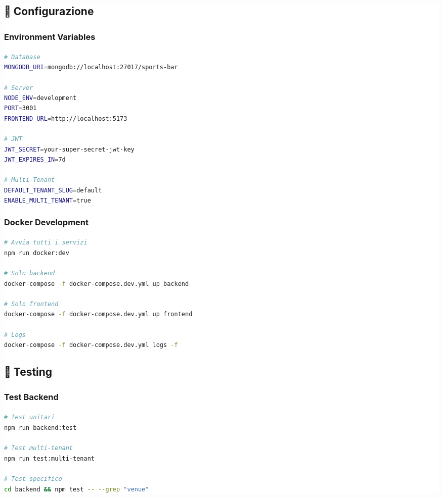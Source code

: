 ## 🔧 Configurazione

### **Environment Variables**
```bash
# Database
MONGODB_URI=mongodb://localhost:27017/sports-bar

# Server
NODE_ENV=development
PORT=3001
FRONTEND_URL=http://localhost:5173

# JWT
JWT_SECRET=your-super-secret-jwt-key
JWT_EXPIRES_IN=7d

# Multi-Tenant
DEFAULT_TENANT_SLUG=default
ENABLE_MULTI_TENANT=true
```

### **Docker Development**
```bash
# Avvia tutti i servizi
npm run docker:dev

# Solo backend
docker-compose -f docker-compose.dev.yml up backend

# Solo frontend
docker-compose -f docker-compose.dev.yml up frontend

# Logs
docker-compose -f docker-compose.dev.yml logs -f
```

## 🧪 Testing

### **Test Backend**
```bash
# Test unitari
npm run backend:test

# Test multi-tenant
npm run test:multi-tenant

# Test specifico
cd backend && npm test -- --grep "venue"
```
